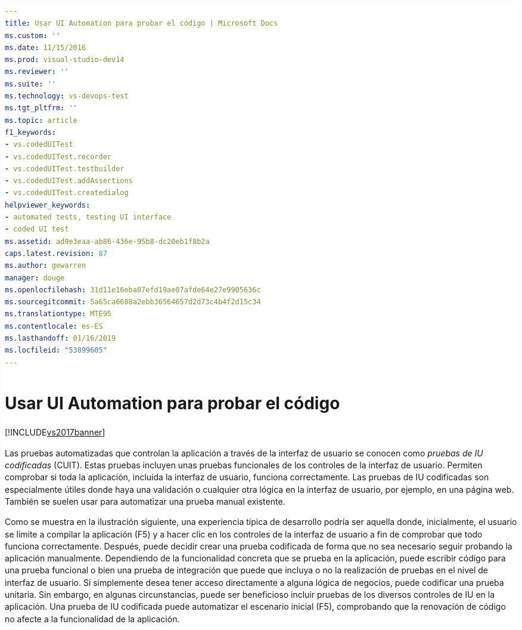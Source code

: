 ```yaml
---
title: Usar UI Automation para probar el código | Microsoft Docs
ms.custom: ''
ms.date: 11/15/2016
ms.prod: visual-studio-dev14
ms.reviewer: ''
ms.suite: ''
ms.technology: vs-devops-test
ms.tgt_pltfrm: ''
ms.topic: article
f1_keywords:
- vs.codedUITest
- vs.codedUITest.recorder
- vs.codedUITest.testbuilder
- vs.codedUITest.addAssertions
- vs.codedUITest.createdialog
helpviewer_keywords:
- automated tests, testing UI interface
- coded UI test
ms.assetid: ad9e3eaa-ab86-436e-95b8-dc20eb1f8b2a
caps.latest.revision: 87
ms.author: gewarren
manager: douge
ms.openlocfilehash: 31d11e16eba87efd19ae07afde64e27e9905636c
ms.sourcegitcommit: 5a65ca6688a2ebb36564657d2d73c4b4f2d15c34
ms.translationtype: MTE95
ms.contentlocale: es-ES
ms.lasthandoff: 01/16/2019
ms.locfileid: "53899605"
---
```

# <a name="use-ui-automation-to-test-your-code"></a>Usar UI Automation para probar el código
[!INCLUDE[vs2017banner](../includes/vs2017banner.md)]

Las pruebas automatizadas que controlan la aplicación a través de la interfaz de usuario se conocen como *pruebas de IU codificadas* (CUIT). Estas pruebas incluyen unas pruebas funcionales de los controles de la interfaz de usuario. Permiten comprobar si toda la aplicación, incluida la interfaz de usuario, funciona correctamente. Las pruebas de IU codificadas son especialmente útiles donde haya una validación o cualquier otra lógica en la interfaz de usuario, por ejemplo, en una página web. También se suelen usar para automatizar una prueba manual existente.

 Como se muestra en la ilustración siguiente, una experiencia típica de desarrollo podría ser aquella donde, inicialmente, el usuario se limite a compilar la aplicación (F5) y a hacer clic en los controles de la interfaz de usuario a fin de comprobar que todo funciona correctamente. Después, puede decidir crear una prueba codificada de forma que no sea necesario seguir probando la aplicación manualmente. Dependiendo de la funcionalidad concreta que se prueba en la aplicación, puede escribir código para una prueba funcional o bien una prueba de integración que puede que incluya o no la realización de pruebas en el nivel de interfaz de usuario. Si simplemente desea tener acceso directamente a alguna lógica de negocios, puede codificar una prueba unitaria. Sin embargo, en algunas circunstancias, puede ser beneficioso incluir pruebas de los diversos controles de IU en la aplicación. Una prueba de IU codificada puede automatizar el escenario inicial (F5), comprobando que la renovación de código no afecte a la funcionalidad de la aplicación.
